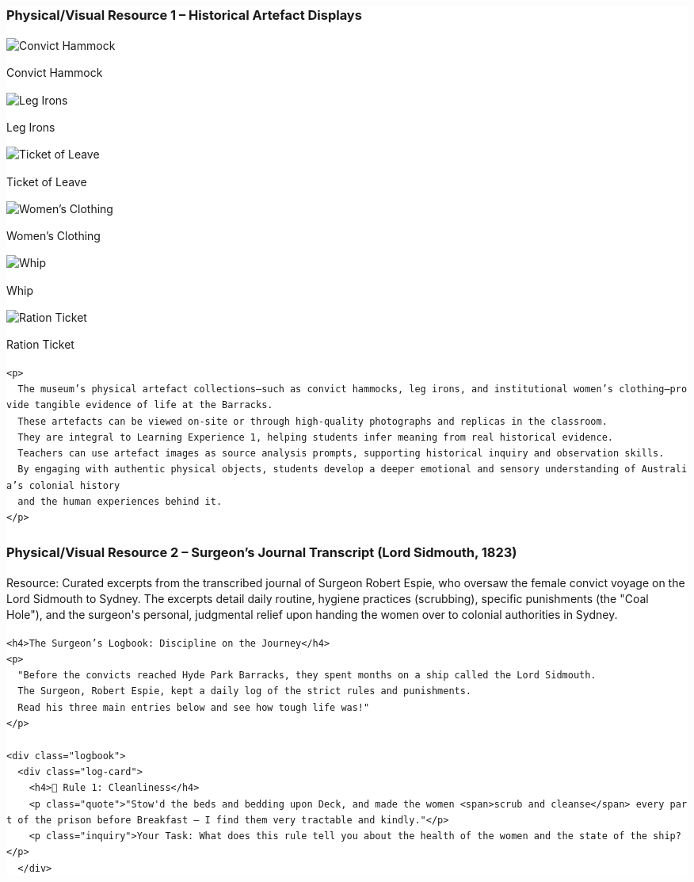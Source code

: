   
  <div class="resource-section">
    <h3>Physical/Visual Resource 1 – Historical Artefact Displays</h3>
    <div class="artefact-gallery">
      <div class="artefact"><img src="bed.jpg" alt="Convict Hammock"><p class="caption">Convict Hammock</p></div>
      <div class="artefact"><img src="ironleg.jpg" alt="Leg Irons"><p class="caption">Leg Irons</p></div>
      <div class="artefact"><img src="ticketofleave.jpg" alt="Ticket of Leave"><p class="caption">Ticket of Leave</p></div>
      <div class="artefact"><img src="womensclothes.jpg" alt="Women’s Clothing"><p class="caption">Women’s Clothing</p></div>
      <div class="artefact"><img src="whip.jpg" alt="Whip"><p class="caption">Whip</p></div>
      <div class="artefact"><img src="rationticket1.jpg" alt="Ration Ticket"><p class="caption">Ration Ticket</p></div>
    </div>

    <p>
      The museum’s physical artefact collections—such as convict hammocks, leg irons, and institutional women’s clothing—provide tangible evidence of life at the Barracks. 
      These artefacts can be viewed on-site or through high-quality photographs and replicas in the classroom. 
      They are integral to Learning Experience 1, helping students infer meaning from real historical evidence. 
      Teachers can use artefact images as source analysis prompts, supporting historical inquiry and observation skills. 
      By engaging with authentic physical objects, students develop a deeper emotional and sensory understanding of Australia’s colonial history 
      and the human experiences behind it.
    </p>
  </div>

  
  <div class="resource-section">
    <h3>Physical/Visual Resource 2 – Surgeon’s Journal Transcript (Lord Sidmouth, 1823)</h3>
    <p>
      Resource: Curated excerpts from the transcribed journal of Surgeon Robert Espie, who oversaw the female convict voyage on the Lord Sidmouth to Sydney. 
      The excerpts detail daily routine, hygiene practices (scrubbing), specific punishments (the "Coal Hole"), and the surgeon's personal, judgmental relief 
      upon handing the women over to colonial authorities in Sydney.
    </p>

    <h4>The Surgeon’s Logbook: Discipline on the Journey</h4>
    <p>
      "Before the convicts reached Hyde Park Barracks, they spent months on a ship called the Lord Sidmouth. 
      The Surgeon, Robert Espie, kept a daily log of the strict rules and punishments. 
      Read his three main entries below and see how tough life was!"
    </p>

    <div class="logbook">
      <div class="log-card">
        <h4>🧼 Rule 1: Cleanliness</h4>
        <p class="quote">"Stow'd the beds and bedding upon Deck, and made the women <span>scrub and cleanse</span> every part of the prison before Breakfast – I find them very tractable and kindly."</p>
        <p class="inquiry">Your Task: What does this rule tell you about the health of the women and the state of the ship?</p>
      </div>
